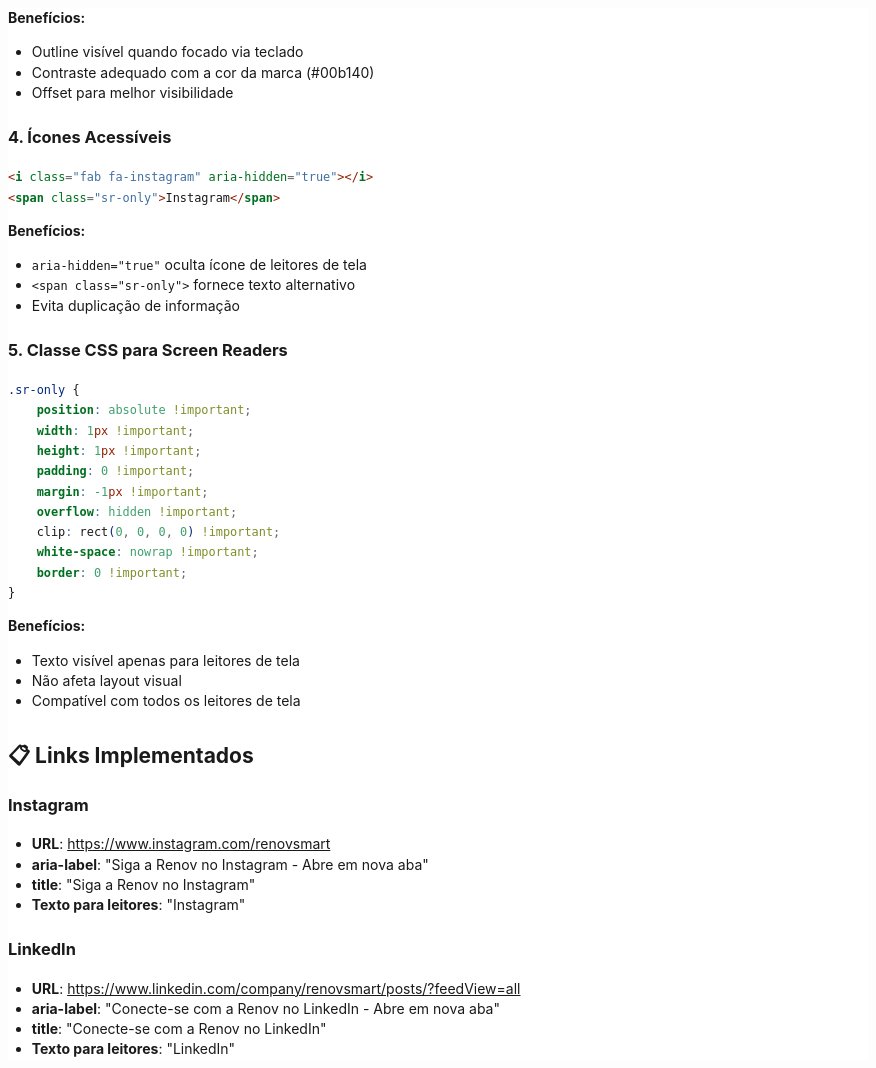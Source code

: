 **Benefícios:**
- Outline visível quando focado via teclado
- Contraste adequado com a cor da marca (#00b140)
- Offset para melhor visibilidade

### 4. **Ícones Acessíveis**

```html
<i class="fab fa-instagram" aria-hidden="true"></i>
<span class="sr-only">Instagram</span>
```

**Benefícios:**
- `aria-hidden="true"` oculta ícone de leitores de tela
- `<span class="sr-only">` fornece texto alternativo
- Evita duplicação de informação

### 5. **Classe CSS para Screen Readers**

```css
.sr-only {
    position: absolute !important;
    width: 1px !important;
    height: 1px !important;
    padding: 0 !important;
    margin: -1px !important;
    overflow: hidden !important;
    clip: rect(0, 0, 0, 0) !important;
    white-space: nowrap !important;
    border: 0 !important;
}
```

**Benefícios:**
- Texto visível apenas para leitores de tela
- Não afeta layout visual
- Compatível com todos os leitores de tela

## 📋 Links Implementados

### Instagram
- **URL**: https://www.instagram.com/renovsmart
- **aria-label**: "Siga a Renov no Instagram - Abre em nova aba"
- **title**: "Siga a Renov no Instagram"
- **Texto para leitores**: "Instagram"

### LinkedIn
- **URL**: https://www.linkedin.com/company/renovsmart/posts/?feedView=all
- **aria-label**: "Conecte-se com a Renov no LinkedIn - Abre em nova aba"
- **title**: "Conecte-se com a Renov no LinkedIn"
- **Texto para leitores**: "LinkedIn"

